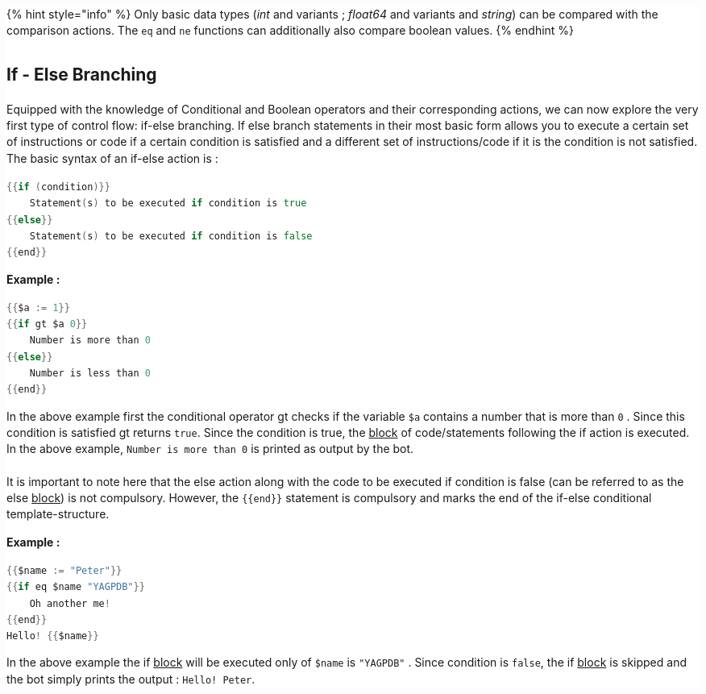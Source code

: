 {% hint style="info" %}
Only basic data types (_int_ and variants ; _float64_ and variants and _string_) can be compared with the comparison actions. The `eq` and `ne` functions can additionally also compare boolean values.
{% endhint %}

## If - Else Branching

Equipped with the knowledge of Conditional and Boolean operators and their corresponding actions, we can now explore the very first type of control flow: if-else branching. If else branch statements in their most basic form allows you to execute a certain set of instructions or code if a certain condition is satisfied and a different set of instructions/code if it is the condition is not satisfied.  The basic syntax of an if-else action is :

```go
{{if (condition)}}
    Statement(s) to be executed if condition is true
{{else}}
    Statement(s) to be executed if condition is false
{{end}}
```

**Example :**

```go
{{$a := 1}}
{{if gt $a 0}}
    Number is more than 0
{{else}}
    Number is less than 0
{{end}}
```

In the above example first the conditional operator gt checks if the variable `$a` contains a number that is more than `0` . Since this condition is satisfied gt returns `true`. Since the condition is true, the [block](https://yagpdb.gitbook.io/learnyagpdb/beginner/control\_flow\_1#blocks-and-scope) of code/statements following the if  action is executed. In the above example, `Number is more than 0` is printed as output by the bot.\
\
It is important to note here that the else action along with the code to be executed if condition is false (can be referred to as the else [block](https://yagpdb.gitbook.io/learnyagpdb/beginner/control\_flow\_1#blocks-and-scope)) is not compulsory. However, the `{{end}}` statement is compulsory and marks the end of the if-else conditional template-structure.

**Example :**

```go
{{$name := "Peter"}}
{{if eq $name "YAGPDB"}}
    Oh another me!
{{end}}
Hello! {{$name}}
```

In the above example the if [block](https://learn.yagpdb.xyz/beginner/control\_flow\_1#blocks-and-scope) will be executed only of `$name` is `"YAGPDB"` . Since condition is `false`, the if [block](https://learn.yagpdb.xyz/beginner/control\_flow\_1#blocks-and-scope) is skipped and the bot simply prints the output : `Hello! Peter`.
